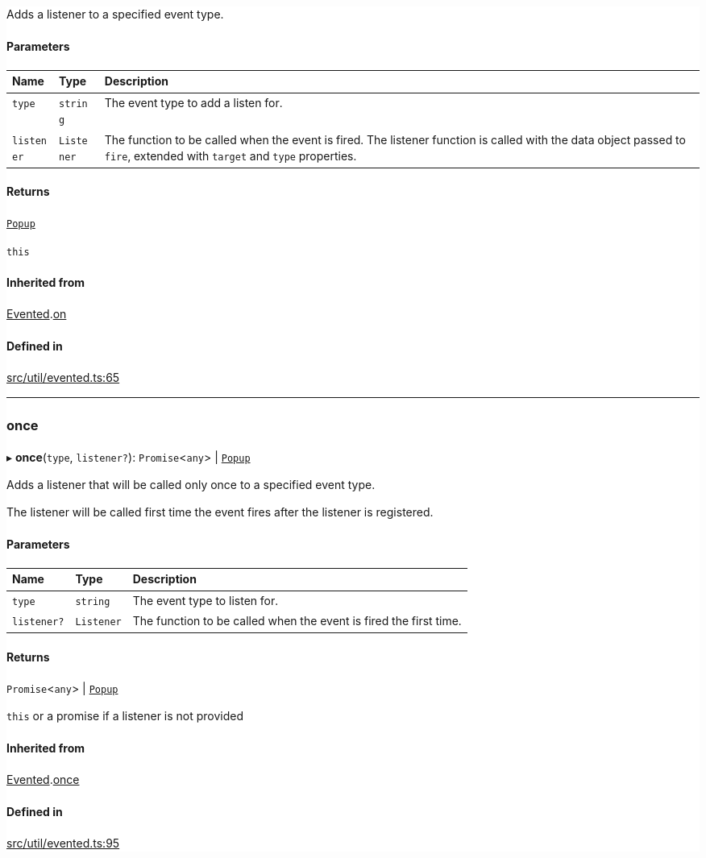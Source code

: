 Adds a listener to a specified event type.

#### Parameters

| Name | Type | Description |
| :------ | :------ | :------ |
| `type` | `string` | The event type to add a listen for. |
| `listener` | `Listener` | The function to be called when the event is fired. The listener function is called with the data object passed to `fire`, extended with `target` and `type` properties. |

#### Returns

[`Popup`](maplibregl.Popup.md)

`this`

#### Inherited from

[Evented](maplibregl.Evented.md).[on](maplibregl.Evented.md#on)

#### Defined in

[src/util/evented.ts:65](https://github.com/maplibre/maplibre-gl-js/blob/972e15f62/src/util/evented.ts#L65)

___

### once

▸ **once**(`type`, `listener?`): `Promise`<`any`\> \| [`Popup`](maplibregl.Popup.md)

Adds a listener that will be called only once to a specified event type.

The listener will be called first time the event fires after the listener is registered.

#### Parameters

| Name | Type | Description |
| :------ | :------ | :------ |
| `type` | `string` | The event type to listen for. |
| `listener?` | `Listener` | The function to be called when the event is fired the first time. |

#### Returns

`Promise`<`any`\> \| [`Popup`](maplibregl.Popup.md)

`this` or a promise if a listener is not provided

#### Inherited from

[Evented](maplibregl.Evented.md).[once](maplibregl.Evented.md#once)

#### Defined in

[src/util/evented.ts:95](https://github.com/maplibre/maplibre-gl-js/blob/972e15f62/src/util/evented.ts#L95)
